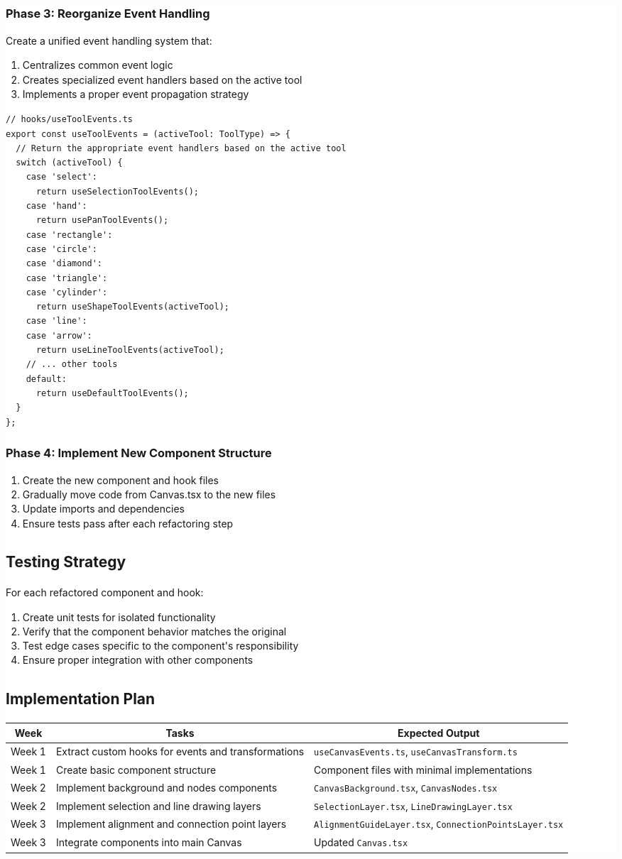 
### Phase 3: Reorganize Event Handling

Create a unified event handling system that:

1. Centralizes common event logic
2. Creates specialized event handlers based on the active tool
3. Implements a proper event propagation strategy

```tsx
// hooks/useToolEvents.ts
export const useToolEvents = (activeTool: ToolType) => {
  // Return the appropriate event handlers based on the active tool
  switch (activeTool) {
    case 'select':
      return useSelectionToolEvents();
    case 'hand':
      return usePanToolEvents();
    case 'rectangle':
    case 'circle':
    case 'diamond':
    case 'triangle':
    case 'cylinder':
      return useShapeToolEvents(activeTool);
    case 'line':
    case 'arrow':
      return useLineToolEvents(activeTool);
    // ... other tools
    default:
      return useDefaultToolEvents();
  }
};
```

### Phase 4: Implement New Component Structure

1. Create the new component and hook files
2. Gradually move code from Canvas.tsx to the new files
3. Update imports and dependencies
4. Ensure tests pass after each refactoring step

## Testing Strategy

For each refactored component and hook:

1. Create unit tests for isolated functionality
2. Verify that the component behavior matches the original
3. Test edge cases specific to the component's responsibility
4. Ensure proper integration with other components

## Implementation Plan

| Week | Tasks | Expected Output |
|------|-------|----------------|
| Week 1 | Extract custom hooks for events and transformations | `useCanvasEvents.ts`, `useCanvasTransform.ts` |
| Week 1 | Create basic component structure | Component files with minimal implementations |
| Week 2 | Implement background and nodes components | `CanvasBackground.tsx`, `CanvasNodes.tsx` |
| Week 2 | Implement selection and line drawing layers | `SelectionLayer.tsx`, `LineDrawingLayer.tsx` |
| Week 3 | Implement alignment and connection point layers | `AlignmentGuideLayer.tsx`, `ConnectionPointsLayer.tsx` |
| Week 3 | Integrate components into main Canvas | Updated `Canvas.tsx` |